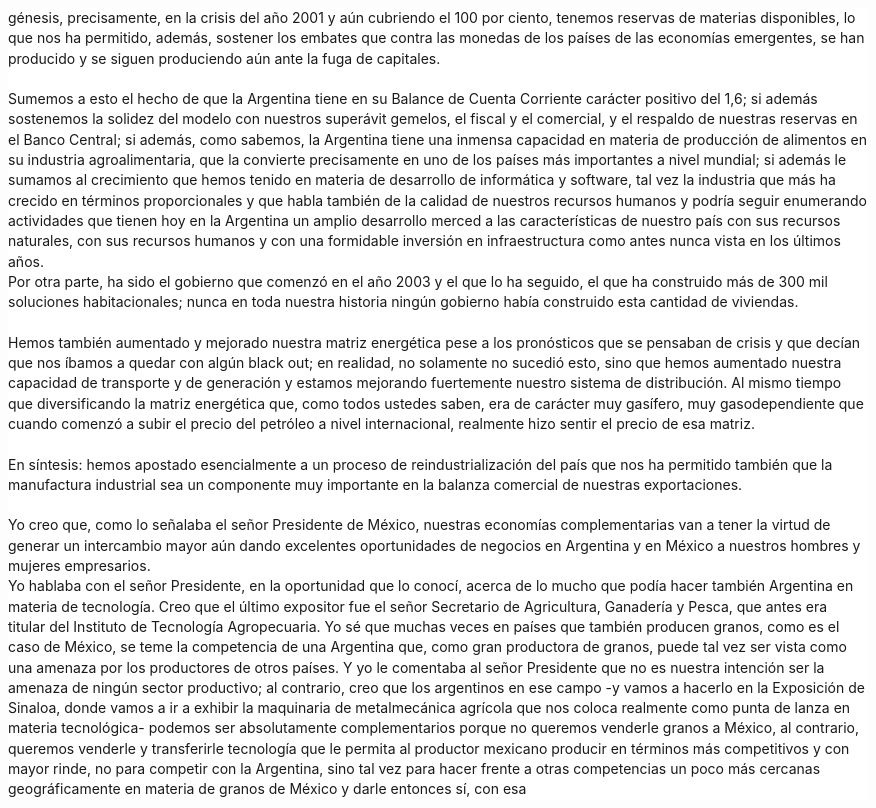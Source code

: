 génesis, precisamente, en la crisis del año 2001 y aún cubriendo el 100
por ciento, tenemos reservas de materias disponibles, lo que nos ha
permitido, además, sostener los embates que contra las monedas de los
países de las economías emergentes, se han producido y se siguen
produciendo aún ante la fuga de capitales.\
\
 Sumemos a esto el hecho de que la Argentina tiene en su Balance de
Cuenta Corriente carácter positivo del 1,6; si además sostenemos la
solidez del modelo con nuestros superávit gemelos, el fiscal y el
comercial, y el respaldo de nuestras reservas en el Banco Central; si
además, como sabemos, la Argentina tiene una inmensa capacidad en
materia de producción de alimentos en su industria agroalimentaria, que
la convierte precisamente en uno de los países más importantes a nivel
mundial; si además le sumamos al crecimiento que hemos tenido en materia
de desarrollo de informática y software, tal vez la industria que más ha
crecido en términos proporcionales y que habla también de la calidad de
nuestros recursos humanos y podría seguir enumerando actividades que
tienen hoy en la Argentina un amplio desarrollo merced a las
características de nuestro país con sus recursos naturales, con sus
recursos humanos y con una formidable inversión en infraestructura como
antes nunca vista en los últimos años.\
 Por otra parte, ha sido el gobierno que comenzó en el año 2003 y el que
lo ha seguido, el que ha construido más de 300 mil soluciones
habitacionales; nunca en toda nuestra historia ningún gobierno había
construido esta cantidad de viviendas.\
\
 Hemos también aumentado y mejorado nuestra matriz energética pese a los
pronósticos que se pensaban de crisis y que decían que nos íbamos a
quedar con algún black out; en realidad, no solamente no sucedió esto,
sino que hemos aumentado nuestra capacidad de transporte y de generación
y estamos mejorando fuertemente nuestro sistema de distribución. Al
mismo tiempo que diversificando la matriz energética que, como todos
ustedes saben, era de carácter muy gasífero, muy gasodependiente que
cuando comenzó a subir el precio del petróleo a nivel internacional,
realmente hizo sentir el precio de esa matriz.\
\
 En síntesis: hemos apostado esencialmente a un proceso de
reindustrialización del país que nos ha permitido también que la
manufactura industrial sea un componente muy importante en la balanza
comercial de nuestras exportaciones.\
\
 Yo creo que, como lo señalaba el señor Presidente de México, nuestras
economías complementarias van a tener la virtud de generar un
intercambio mayor aún dando excelentes oportunidades de negocios en
Argentina y en México a nuestros hombres y mujeres empresarios.\
 Yo hablaba con el señor Presidente, en la oportunidad que lo conocí,
acerca de lo mucho que podía hacer también Argentina en materia de
tecnología. Creo que el último expositor fue el señor Secretario de
Agricultura, Ganadería y Pesca, que antes era titular del Instituto de
Tecnología Agropecuaria. Yo sé que muchas veces en países que también
producen granos, como es el caso de México, se teme la competencia de
una Argentina que, como gran productora de granos, puede tal vez ser
vista como una amenaza por los productores de otros países. Y yo le
comentaba al señor Presidente que no es nuestra intención ser la amenaza
de ningún sector productivo; al contrario, creo que los argentinos en
ese campo -y vamos a hacerlo en la Exposición de Sinaloa, donde vamos a
ir a exhibir la maquinaria de metalmecánica agrícola que nos coloca
realmente como punta de lanza en materia tecnológica- podemos ser
absolutamente complementarios porque no queremos venderle granos a
México, al contrario, queremos venderle y transferirle tecnología que le
permita al productor mexicano producir en términos más competitivos y
con mayor rinde, no para competir con la Argentina, sino tal vez para
hacer frente a otras competencias un poco más cercanas geográficamente
en materia de granos de México y darle entonces sí, con esa